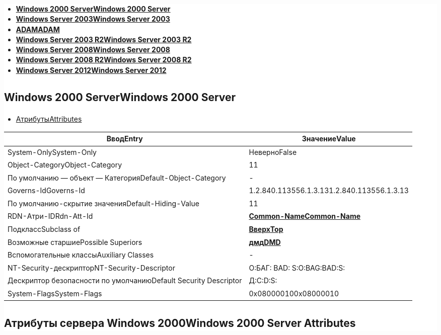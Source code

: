 -   [<span data-ttu-id="1ff95-119">**Windows 2000 Server**</span><span class="sxs-lookup"><span data-stu-id="1ff95-119">**Windows 2000 Server**</span></span>](#windows-2000-server)
-   [<span data-ttu-id="1ff95-120">**Windows Server 2003**</span><span class="sxs-lookup"><span data-stu-id="1ff95-120">**Windows Server 2003**</span></span>](#windows-server-2003)
-   [<span data-ttu-id="1ff95-121">**ADAM**</span><span class="sxs-lookup"><span data-stu-id="1ff95-121">**ADAM**</span></span>](#adam-attributes)
-   [<span data-ttu-id="1ff95-122">**Windows Server 2003 R2**</span><span class="sxs-lookup"><span data-stu-id="1ff95-122">**Windows Server 2003 R2**</span></span>](#windows-server-2003-r2)
-   [<span data-ttu-id="1ff95-123">**Windows Server 2008**</span><span class="sxs-lookup"><span data-stu-id="1ff95-123">**Windows Server 2008**</span></span>](#windows-server-2008)
-   [<span data-ttu-id="1ff95-124">**Windows Server 2008 R2**</span><span class="sxs-lookup"><span data-stu-id="1ff95-124">**Windows Server 2008 R2**</span></span>](#windows-server-2008-r2)
-   [<span data-ttu-id="1ff95-125">**Windows Server 2012**</span><span class="sxs-lookup"><span data-stu-id="1ff95-125">**Windows Server 2012**</span></span>](#windows-server-2012)

## <a name="windows-2000-server"></a><span data-ttu-id="1ff95-126">Windows 2000 Server</span><span class="sxs-lookup"><span data-stu-id="1ff95-126">Windows 2000 Server</span></span>

-   [<span data-ttu-id="1ff95-127">Атрибуты</span><span class="sxs-lookup"><span data-stu-id="1ff95-127">Attributes</span></span>](#windows-2000-server-attributes)



| <span data-ttu-id="1ff95-128">Ввод</span><span class="sxs-lookup"><span data-stu-id="1ff95-128">Entry</span></span> | <span data-ttu-id="1ff95-129">Значение</span><span class="sxs-lookup"><span data-stu-id="1ff95-129">Value</span></span> |
|-----------------------------|----------------------------------------|
| <span data-ttu-id="1ff95-130">System-Only</span><span class="sxs-lookup"><span data-stu-id="1ff95-130">System-Only</span></span>                 | <span data-ttu-id="1ff95-131">Неверно</span><span class="sxs-lookup"><span data-stu-id="1ff95-131">False</span></span>                                  |
| <span data-ttu-id="1ff95-132">Object-Category</span><span class="sxs-lookup"><span data-stu-id="1ff95-132">Object-Category</span></span>             | <span data-ttu-id="1ff95-133">1</span><span class="sxs-lookup"><span data-stu-id="1ff95-133">1</span></span>                                      |
| <span data-ttu-id="1ff95-134">По умолчанию — объект — Категория</span><span class="sxs-lookup"><span data-stu-id="1ff95-134">Default-Object-Category</span></span>     | \-                                     |
| <span data-ttu-id="1ff95-135">Governs-Id</span><span class="sxs-lookup"><span data-stu-id="1ff95-135">Governs-Id</span></span>                  | <span data-ttu-id="1ff95-136">1.2.840.113556.1.3.13</span><span class="sxs-lookup"><span data-stu-id="1ff95-136">1.2.840.113556.1.3.13</span></span>                  |
| <span data-ttu-id="1ff95-137">По умолчанию-скрытие значения</span><span class="sxs-lookup"><span data-stu-id="1ff95-137">Default-Hiding-Value</span></span>        | <span data-ttu-id="1ff95-138">1</span><span class="sxs-lookup"><span data-stu-id="1ff95-138">1</span></span>                                      |
| <span data-ttu-id="1ff95-139">RDN-Атри-ID</span><span class="sxs-lookup"><span data-stu-id="1ff95-139">Rdn-Att-Id</span></span>                  | [<span data-ttu-id="1ff95-140">**Common-Name**</span><span class="sxs-lookup"><span data-stu-id="1ff95-140">**Common-Name**</span></span>](a-cn.md)<br/> |
| <span data-ttu-id="1ff95-141">Подкласс</span><span class="sxs-lookup"><span data-stu-id="1ff95-141">Subclass of</span></span>                 | [<span data-ttu-id="1ff95-142">**Вверх**</span><span class="sxs-lookup"><span data-stu-id="1ff95-142">**Top**</span></span>](c-top.md)<br/>        |
| <span data-ttu-id="1ff95-143">Возможные старшие</span><span class="sxs-lookup"><span data-stu-id="1ff95-143">Possible Superiors</span></span>          | [<span data-ttu-id="1ff95-144">**дмд**</span><span class="sxs-lookup"><span data-stu-id="1ff95-144">**DMD**</span></span>](c-dmd.md)                   |
| <span data-ttu-id="1ff95-145">Вспомогательные классы</span><span class="sxs-lookup"><span data-stu-id="1ff95-145">Auxiliary Classes</span></span>           | \-                                     |
| <span data-ttu-id="1ff95-146">NT-Security-дескриптор</span><span class="sxs-lookup"><span data-stu-id="1ff95-146">NT-Security-Descriptor</span></span>      | <span data-ttu-id="1ff95-147">О:БАГ: BAD: S:</span><span class="sxs-lookup"><span data-stu-id="1ff95-147">O:BAG:BAD:S:</span></span>                           |
| <span data-ttu-id="1ff95-148">Дескриптор безопасности по умолчанию</span><span class="sxs-lookup"><span data-stu-id="1ff95-148">Default Security Descriptor</span></span> | <span data-ttu-id="1ff95-149">Д:С:</span><span class="sxs-lookup"><span data-stu-id="1ff95-149">D:S:</span></span>                                   |
| <span data-ttu-id="1ff95-150">System-Flags</span><span class="sxs-lookup"><span data-stu-id="1ff95-150">System-Flags</span></span>                | <span data-ttu-id="1ff95-151">0x08000010</span><span class="sxs-lookup"><span data-stu-id="1ff95-151">0x08000010</span></span>                             |



## <a name="windows-2000-server-attributes"></a><span data-ttu-id="1ff95-152">Атрибуты сервера Windows 2000</span><span class="sxs-lookup"><span data-stu-id="1ff95-152">Windows 2000 Server Attributes</span></span>
